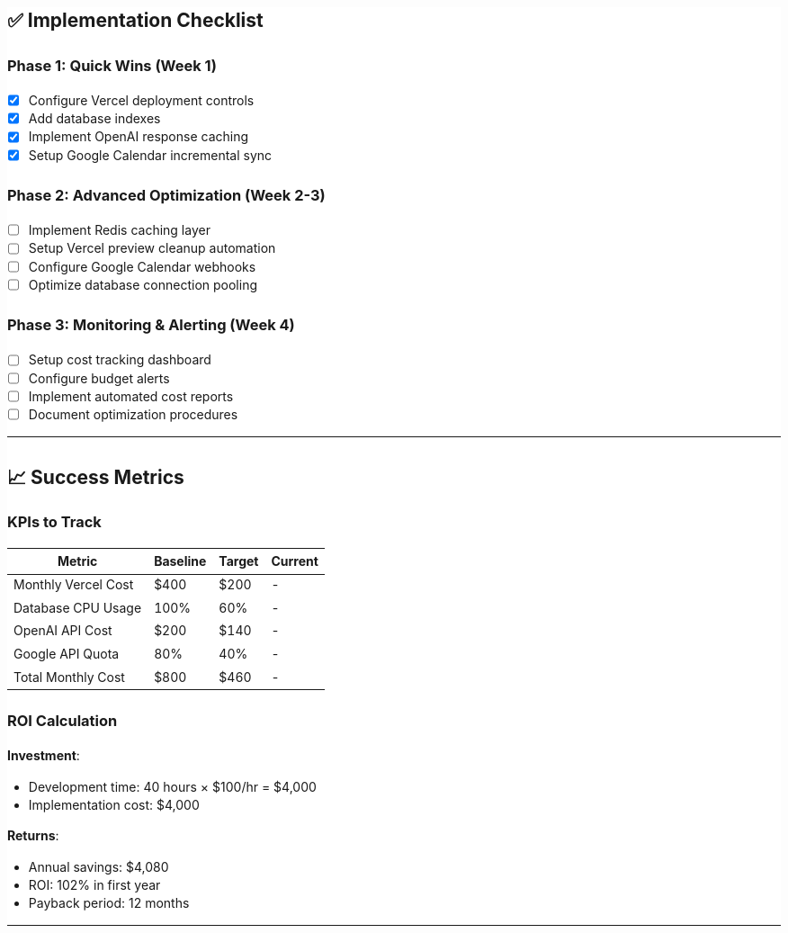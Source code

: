 
## ✅ Implementation Checklist

### Phase 1: Quick Wins (Week 1)

- [x] Configure Vercel deployment controls
- [x] Add database indexes
- [x] Implement OpenAI response caching
- [x] Setup Google Calendar incremental sync

### Phase 2: Advanced Optimization (Week 2-3)

- [ ] Implement Redis caching layer
- [ ] Setup Vercel preview cleanup automation
- [ ] Configure Google Calendar webhooks
- [ ] Optimize database connection pooling

### Phase 3: Monitoring & Alerting (Week 4)

- [ ] Setup cost tracking dashboard
- [ ] Configure budget alerts
- [ ] Implement automated cost reports
- [ ] Document optimization procedures

---

## 📈 Success Metrics

### KPIs to Track

| Metric | Baseline | Target | Current |
|--------|----------|--------|---------|
| Monthly Vercel Cost | $400 | $200 | - |
| Database CPU Usage | 100% | 60% | - |
| OpenAI API Cost | $200 | $140 | - |
| Google API Quota | 80% | 40% | - |
| Total Monthly Cost | $800 | $460 | - |

### ROI Calculation

**Investment**: 
- Development time: 40 hours × $100/hr = $4,000
- Implementation cost: $4,000

**Returns**:
- Annual savings: $4,080
- ROI: 102% in first year
- Payback period: 12 months

---